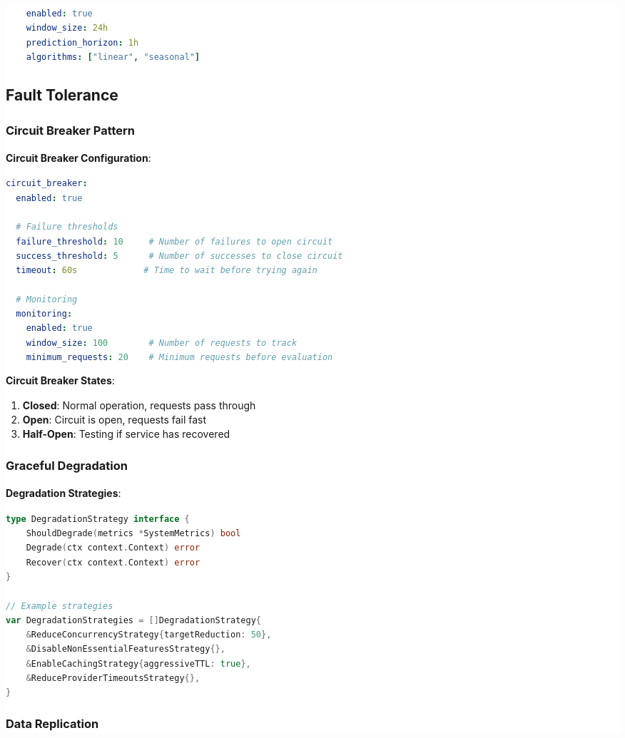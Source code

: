 ```yaml
    enabled: true
    window_size: 24h
    prediction_horizon: 1h
    algorithms: ["linear", "seasonal"]
```

## Fault Tolerance

### Circuit Breaker Pattern

**Circuit Breaker Configuration**:
```yaml
circuit_breaker:
  enabled: true
  
  # Failure thresholds
  failure_threshold: 10     # Number of failures to open circuit
  success_threshold: 5      # Number of successes to close circuit
  timeout: 60s             # Time to wait before trying again
  
  # Monitoring
  monitoring:
    enabled: true
    window_size: 100        # Number of requests to track
    minimum_requests: 20    # Minimum requests before evaluation
```

**Circuit Breaker States**:
1. **Closed**: Normal operation, requests pass through
2. **Open**: Circuit is open, requests fail fast
3. **Half-Open**: Testing if service has recovered

### Graceful Degradation

**Degradation Strategies**:
```go
type DegradationStrategy interface {
    ShouldDegrade(metrics *SystemMetrics) bool
    Degrade(ctx context.Context) error
    Recover(ctx context.Context) error
}

// Example strategies
var DegradationStrategies = []DegradationStrategy{
    &ReduceConcurrencyStrategy{targetReduction: 50},
    &DisableNonEssentialFeaturesStrategy{},
    &EnableCachingStrategy{aggressiveTTL: true},
    &ReduceProviderTimeoutsStrategy{},
}
```

### Data Replication
